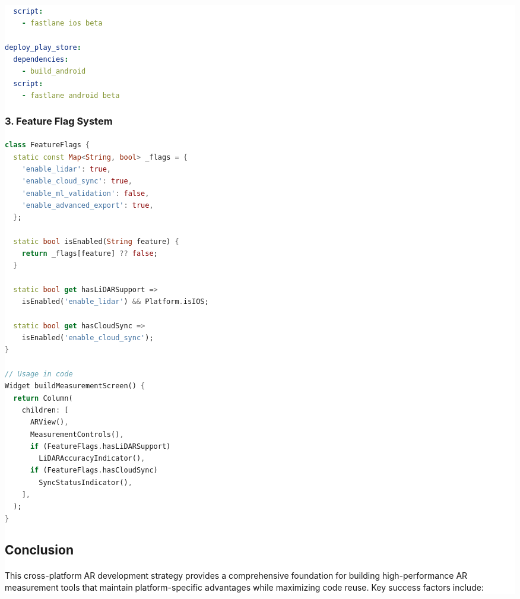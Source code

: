 ```yaml
  script:
    - fastlane ios beta

deploy_play_store:
  dependencies:
    - build_android
  script:
    - fastlane android beta
```

### 3. Feature Flag System

```dart
class FeatureFlags {
  static const Map<String, bool> _flags = {
    'enable_lidar': true,
    'enable_cloud_sync': true,
    'enable_ml_validation': false,
    'enable_advanced_export': true,
  };
  
  static bool isEnabled(String feature) {
    return _flags[feature] ?? false;
  }
  
  static bool get hasLiDARSupport => 
    isEnabled('enable_lidar') && Platform.isIOS;
  
  static bool get hasCloudSync => 
    isEnabled('enable_cloud_sync');
}

// Usage in code
Widget buildMeasurementScreen() {
  return Column(
    children: [
      ARView(),
      MeasurementControls(),
      if (FeatureFlags.hasLiDARSupport)
        LiDARAccuracyIndicator(),
      if (FeatureFlags.hasCloudSync)
        SyncStatusIndicator(),
    ],
  );
}
```

## Conclusion

This cross-platform AR development strategy provides a comprehensive foundation for building high-performance AR measurement tools that maintain platform-specific advantages while maximizing code reuse. Key success factors include:
